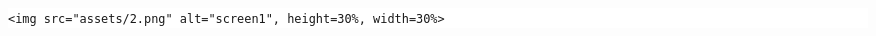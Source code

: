     <img src="assets/2.png" alt="screen1", height=30%, width=30%>
  </a>
<a href="https://raw.githubusercontent.com/RishiAhuja/chat-app/master/assets/3.png">